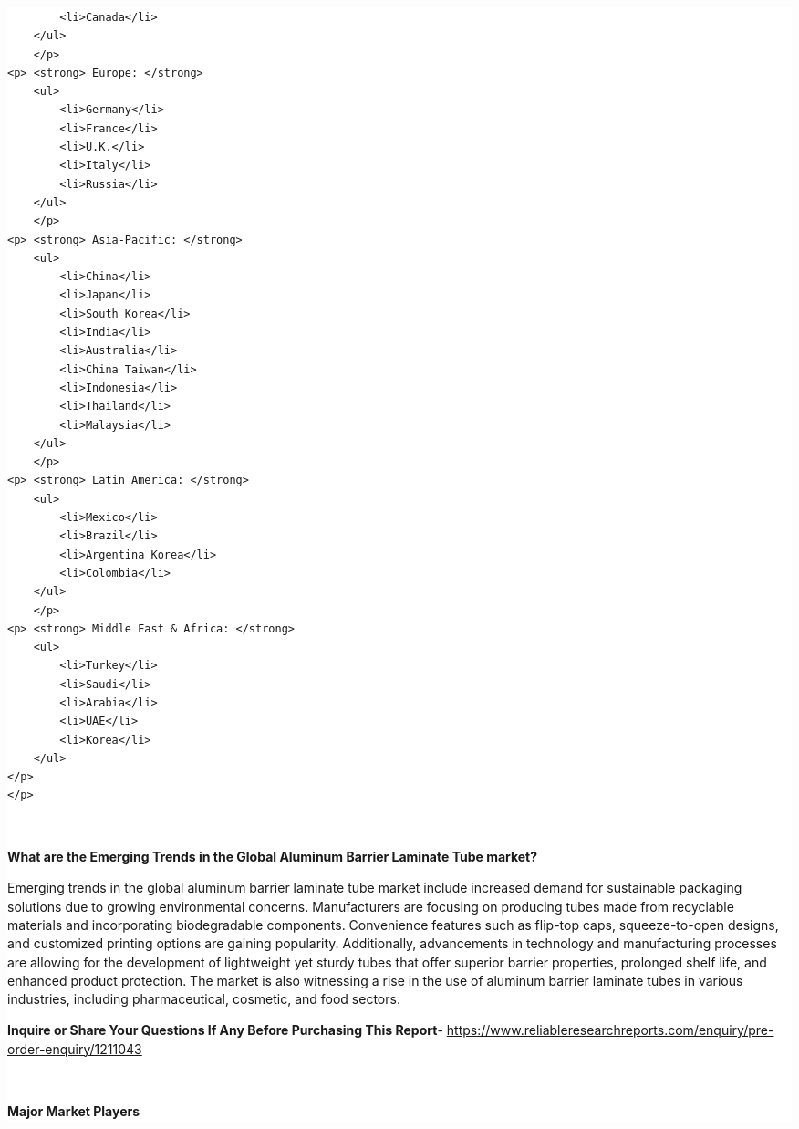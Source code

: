             <li>Canada</li>
        </ul>
        </p> 
    <p> <strong> Europe: </strong>
        <ul>
            <li>Germany</li>
            <li>France</li>
            <li>U.K.</li>
            <li>Italy</li>
            <li>Russia</li>
        </ul>
        </p> 
    <p> <strong> Asia-Pacific: </strong>
        <ul>
            <li>China</li>
            <li>Japan</li>
            <li>South Korea</li>
            <li>India</li>
            <li>Australia</li>
            <li>China Taiwan</li>
            <li>Indonesia</li>
            <li>Thailand</li>
            <li>Malaysia</li>
        </ul>
        </p> 
    <p> <strong> Latin America: </strong>
        <ul>
            <li>Mexico</li>
            <li>Brazil</li>
            <li>Argentina Korea</li>
            <li>Colombia</li>
        </ul>
        </p> 
    <p> <strong> Middle East & Africa: </strong>
        <ul>
            <li>Turkey</li>
            <li>Saudi</li>
            <li>Arabia</li>
            <li>UAE</li>
            <li>Korea</li>
        </ul>
    </p>
    </p>
<p>&nbsp;</p>
<p><strong>What are the Emerging Trends in the Global Aluminum Barrier Laminate Tube market?</strong></p>
<p><p>Emerging trends in the global aluminum barrier laminate tube market include increased demand for sustainable packaging solutions due to growing environmental concerns. Manufacturers are focusing on producing tubes made from recyclable materials and incorporating biodegradable components. Convenience features such as flip-top caps, squeeze-to-open designs, and customized printing options are gaining popularity. Additionally, advancements in technology and manufacturing processes are allowing for the development of lightweight yet sturdy tubes that offer superior barrier properties, prolonged shelf life, and enhanced product protection. The market is also witnessing a rise in the use of aluminum barrier laminate tubes in various industries, including pharmaceutical, cosmetic, and food sectors.</p></p>
<p><strong>Inquire or Share Your Questions If Any Before Purchasing This Report</strong>- <a href="https://www.reliableresearchreports.com/enquiry/pre-order-enquiry/1211043">https://www.reliableresearchreports.com/enquiry/pre-order-enquiry/1211043</a></p>
<p>&nbsp;</p>
<p><strong>Major Market Players</strong></p>